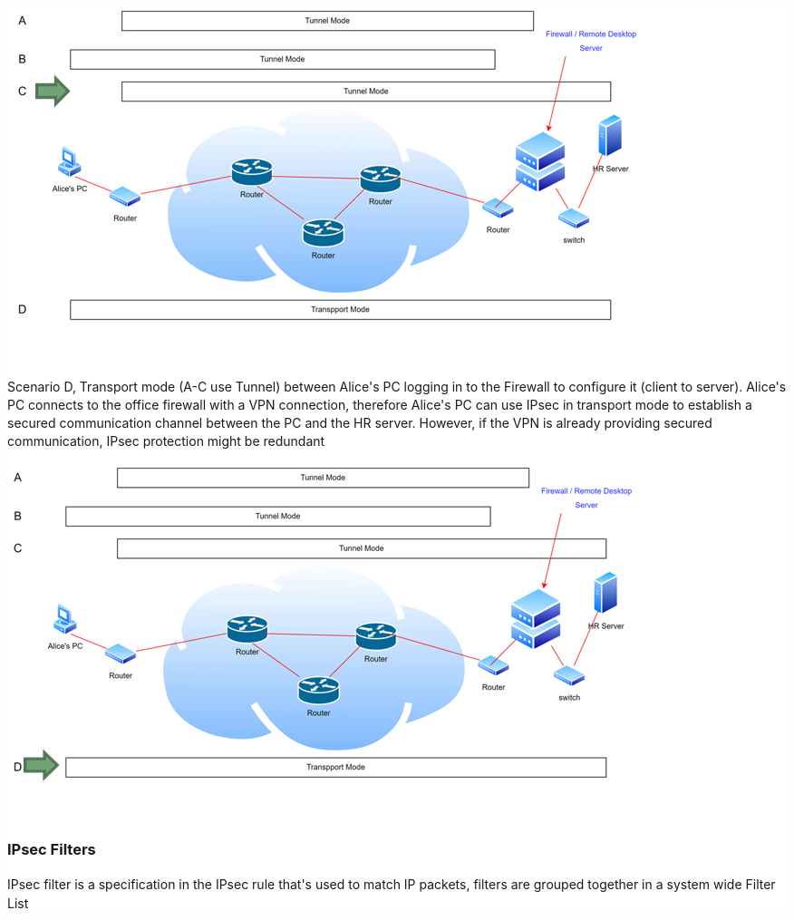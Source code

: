 ![image](../images/Pasted%20image%2020230731202051.png)

<br>

Scenario D, Transport mode (A-C use Tunnel) between Alice's PC logging in to the Firewall to configure it (client to server). Alice's PC connects to the office firewall with a VPN connection, therefore Alice's PC can use IPsec in transport mode to establish a secured communication channel between the PC and the HR server. However, if the VPN is already providing secured communication, IPsec protection might be redundant

![image](../images/Pasted%20image%2020230731202506.png)

<br>

### IPsec Filters

IPsec filter is a specification in the IPsec rule that's used to match IP packets, filters are grouped together in a system wide Filter List  
